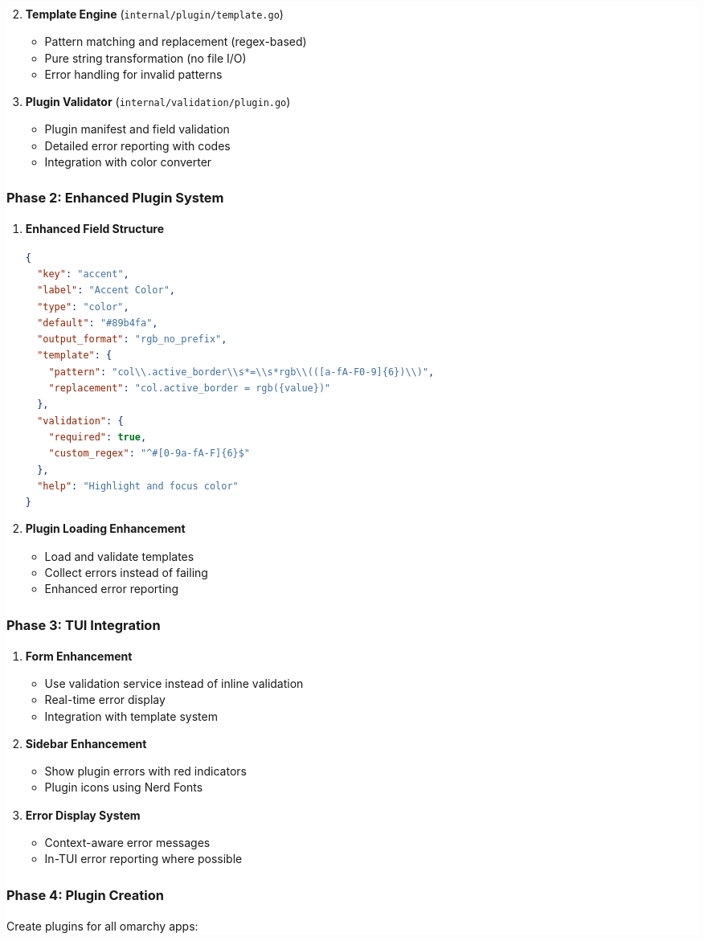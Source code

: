 2. **Template Engine** (`internal/plugin/template.go`)
   - Pattern matching and replacement (regex-based)
   - Pure string transformation (no file I/O)
   - Error handling for invalid patterns

3. **Plugin Validator** (`internal/validation/plugin.go`)
   - Plugin manifest and field validation
   - Detailed error reporting with codes
   - Integration with color converter

### Phase 2: Enhanced Plugin System
1. **Enhanced Field Structure**
   ```json
   {
     "key": "accent",
     "label": "Accent Color",
     "type": "color",
     "default": "#89b4fa",
     "output_format": "rgb_no_prefix",
     "template": {
       "pattern": "col\\.active_border\\s*=\\s*rgb\\(([a-fA-F0-9]{6})\\)",
       "replacement": "col.active_border = rgb({value})"
     },
     "validation": {
       "required": true,
       "custom_regex": "^#[0-9a-fA-F]{6}$"
     },
     "help": "Highlight and focus color"
   }
   ```

2. **Plugin Loading Enhancement**
   - Load and validate templates
   - Collect errors instead of failing
   - Enhanced error reporting

### Phase 3: TUI Integration
1. **Form Enhancement**
   - Use validation service instead of inline validation
   - Real-time error display
   - Integration with template system

2. **Sidebar Enhancement**
   - Show plugin errors with red indicators
   - Plugin icons using Nerd Fonts

3. **Error Display System**
   - Context-aware error messages
   - In-TUI error reporting where possible

### Phase 4: Plugin Creation
Create plugins for all omarchy apps:
